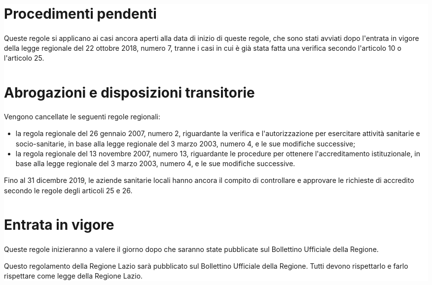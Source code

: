 # Procedimenti pendenti
Queste regole si applicano ai casi ancora aperti alla data di inizio di queste regole, che sono stati avviati dopo l'entrata in vigore della legge regionale del 22 ottobre 2018, numero 7, tranne i casi in cui è già stata fatta una verifica secondo l'articolo 10 o l'articolo 25.

# Abrogazioni e disposizioni transitorie
Vengono cancellate le seguenti regole regionali:
- la regola regionale del 26 gennaio 2007, numero 2, riguardante la verifica e l'autorizzazione per esercitare attività sanitarie e socio-sanitarie, in base alla legge regionale del 3 marzo 2003, numero 4, e le sue modifiche successive;
- la regola regionale del 13 novembre 2007, numero 13, riguardante le procedure per ottenere l'accreditamento istituzionale, in base alla legge regionale del 3 marzo 2003, numero 4, e le sue modifiche successive.

Fino al 31 dicembre 2019, le aziende sanitarie locali hanno ancora il compito di controllare e approvare le richieste di accredito secondo le regole degli articoli 25 e 26.

# Entrata in vigore
Queste regole inizieranno a valere il giorno dopo che saranno state pubblicate sul Bollettino Ufficiale della Regione.

Questo regolamento della Regione Lazio sarà pubblicato sul Bollettino Ufficiale della Regione. Tutti devono rispettarlo e farlo rispettare come legge della Regione Lazio.

